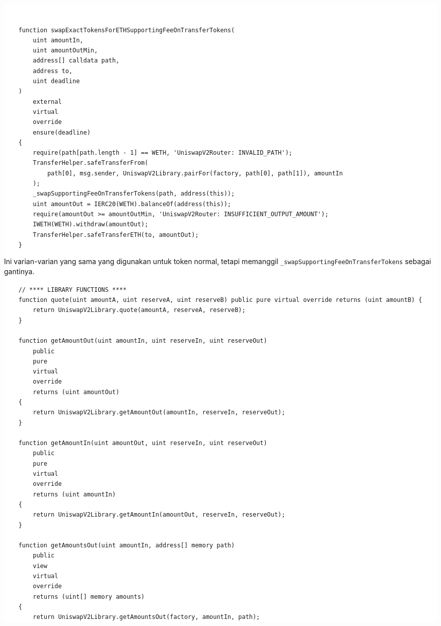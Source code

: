 ```solidity


    function swapExactTokensForETHSupportingFeeOnTransferTokens(
        uint amountIn,
        uint amountOutMin,
        address[] calldata path,
        address to,
        uint deadline
    )
        external
        virtual
        override
        ensure(deadline)
    {
        require(path[path.length - 1] == WETH, 'UniswapV2Router: INVALID_PATH');
        TransferHelper.safeTransferFrom(
            path[0], msg.sender, UniswapV2Library.pairFor(factory, path[0], path[1]), amountIn
        );
        _swapSupportingFeeOnTransferTokens(path, address(this));
        uint amountOut = IERC20(WETH).balanceOf(address(this));
        require(amountOut >= amountOutMin, 'UniswapV2Router: INSUFFICIENT_OUTPUT_AMOUNT');
        IWETH(WETH).withdraw(amountOut);
        TransferHelper.safeTransferETH(to, amountOut);
    }
```

Ini varian-varian yang sama yang digunakan untuk token normal, tetapi memanggil `_swapSupportingFeeOnTransferTokens` sebagai gantinya.

```solidity
    // **** LIBRARY FUNCTIONS ****
    function quote(uint amountA, uint reserveA, uint reserveB) public pure virtual override returns (uint amountB) {
        return UniswapV2Library.quote(amountA, reserveA, reserveB);
    }

    function getAmountOut(uint amountIn, uint reserveIn, uint reserveOut)
        public
        pure
        virtual
        override
        returns (uint amountOut)
    {
        return UniswapV2Library.getAmountOut(amountIn, reserveIn, reserveOut);
    }

    function getAmountIn(uint amountOut, uint reserveIn, uint reserveOut)
        public
        pure
        virtual
        override
        returns (uint amountIn)
    {
        return UniswapV2Library.getAmountIn(amountOut, reserveIn, reserveOut);
    }

    function getAmountsOut(uint amountIn, address[] memory path)
        public
        view
        virtual
        override
        returns (uint[] memory amounts)
    {
        return UniswapV2Library.getAmountsOut(factory, amountIn, path);
```